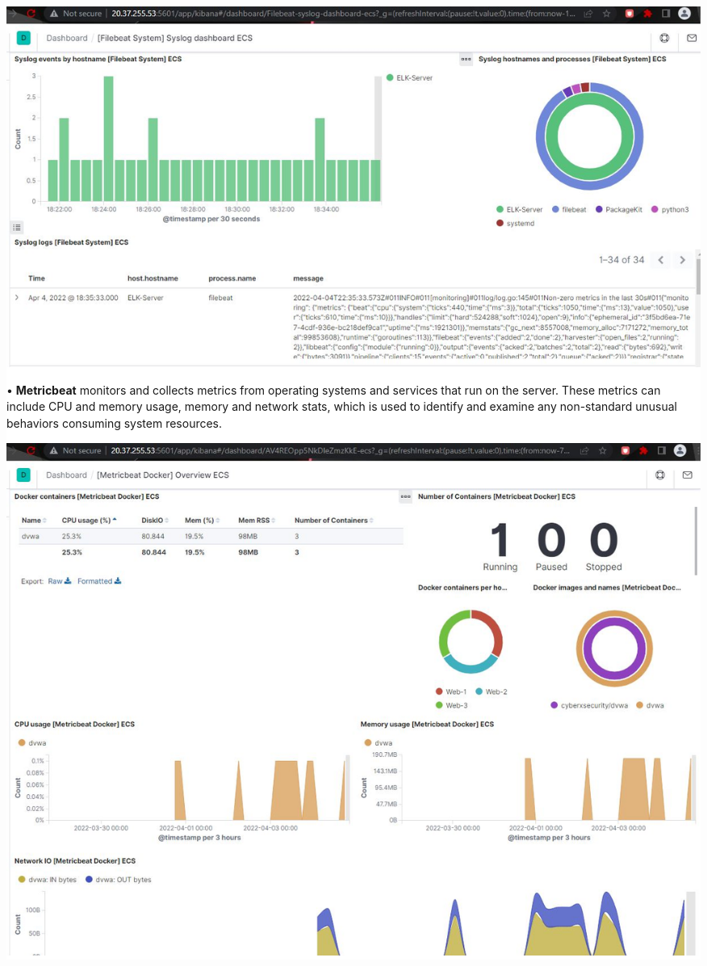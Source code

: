  ![Filebeat logs](https://github.com/Jaffar-Jamal/UofT_CyberSec_Proj1_ELK_Stack_Deplymnt_JafJam/blob/1a89681c5a7ef359d63eb3e1f4fa7ff7a975d343/Images/Filebeat_logs.JPG)

•	__Metricbeat__ monitors and collects metrics from operating systems and services that run on the server. These metrics can include CPU and memory usage, memory and network stats, which is used to identify and examine any non-standard unusual behaviors consuming system resources.

![Metricbeat logs](https://github.com/Jaffar-Jamal/UofT_CyberSec_Proj1_ELK_Stack_Deplymnt_JafJam/blob/1a89681c5a7ef359d63eb3e1f4fa7ff7a975d343/Images/Metricbeat_logs.JPG)
